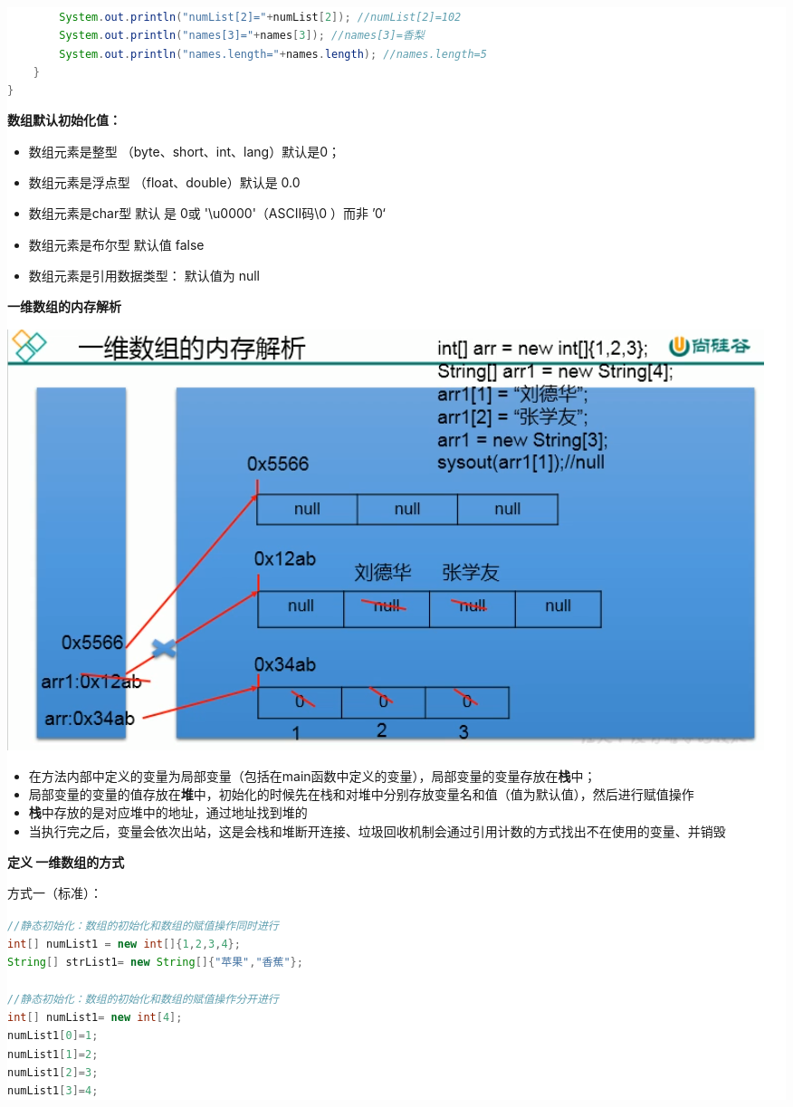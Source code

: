 ```java
		System.out.println("numList[2]="+numList[2]); //numList[2]=102
		System.out.println("names[3]="+names[3]); //names[3]=香梨
		System.out.println("names.length="+names.length); //names.length=5
	} 
}
```

**数组默认初始化值：**

* 数组元素是整型 （byte、short、int、lang）默认是0；

* 数组元素是浮点型 （float、double）默认是 0.0

* 数组元素是char型   默认 是 0或 '\u0000'（ASCII码\0 ）而非 ’0‘

* 数组元素是布尔型   默认值  false

* 数组元素是引用数据类型： 默认值为 null

  

**一维数组的内存解析**

![4-一维数组的内存解析](./\images\4-一维数组的内存解析.png)

* 在方法内部中定义的变量为局部变量（包括在main函数中定义的变量），局部变量的变量存放在**栈**中；
* 局部变量的变量的值存放在**堆**中，初始化的时候先在栈和对堆中分别存放变量名和值（值为默认值），然后进行赋值操作
* **栈**中存放的是对应堆中的地址，通过地址找到堆的
* 当执行完之后，变量会依次出站，这是会栈和堆断开连接、垃圾回收机制会通过引用计数的方式找出不在使用的变量、并销毁

**定义 一维数组的方式**

方式一（标准）： 
```java
//静态初始化：数组的初始化和数组的赋值操作同时进行
int[] numList1 = new int[]{1,2,3,4};
String[] strList1= new String[]{"苹果","香蕉"};

//静态初始化：数组的初始化和数组的赋值操作分开进行
int[] numList1= new int[4];
numList1[0]=1;
numList1[1]=2;
numList1[2]=3;
numList1[3]=4;

```